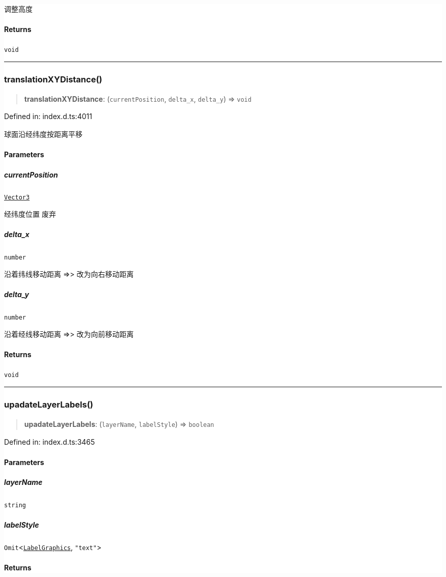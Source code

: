 调整高度

#### Returns

`void`

***

### translationXYDistance()

> **translationXYDistance**: (`currentPosition`, `delta_x`, `delta_y`) => `void`

Defined in: index.d.ts:4011

球面沿经纬度按距离平移

#### Parameters

##### currentPosition

[`Vector3`](../interfaces/Vector3.md)

经纬度位置 废弃

##### delta\_x

`number`

沿着纬线移动距离 =>> 改为向右移动距离

##### delta\_y

`number`

沿着经线移动距离 =>> 改为向前移动距离

#### Returns

`void`

***

### upadateLayerLabels()

> **upadateLayerLabels**: (`layerName`, `labelStyle`) => `boolean`

Defined in: index.d.ts:3465

#### Parameters

##### layerName

`string`

##### labelStyle

`Omit`\<[`LabelGraphics`](../interfaces/LabelGraphics.md), `"text"`\>

#### Returns
